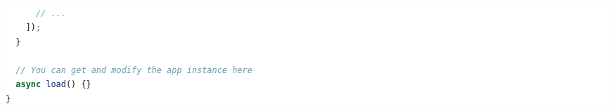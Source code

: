 ```typescript
      // ...
    ]);
  }

  // You can get and modify the app instance here
  async load() {}
}
```
